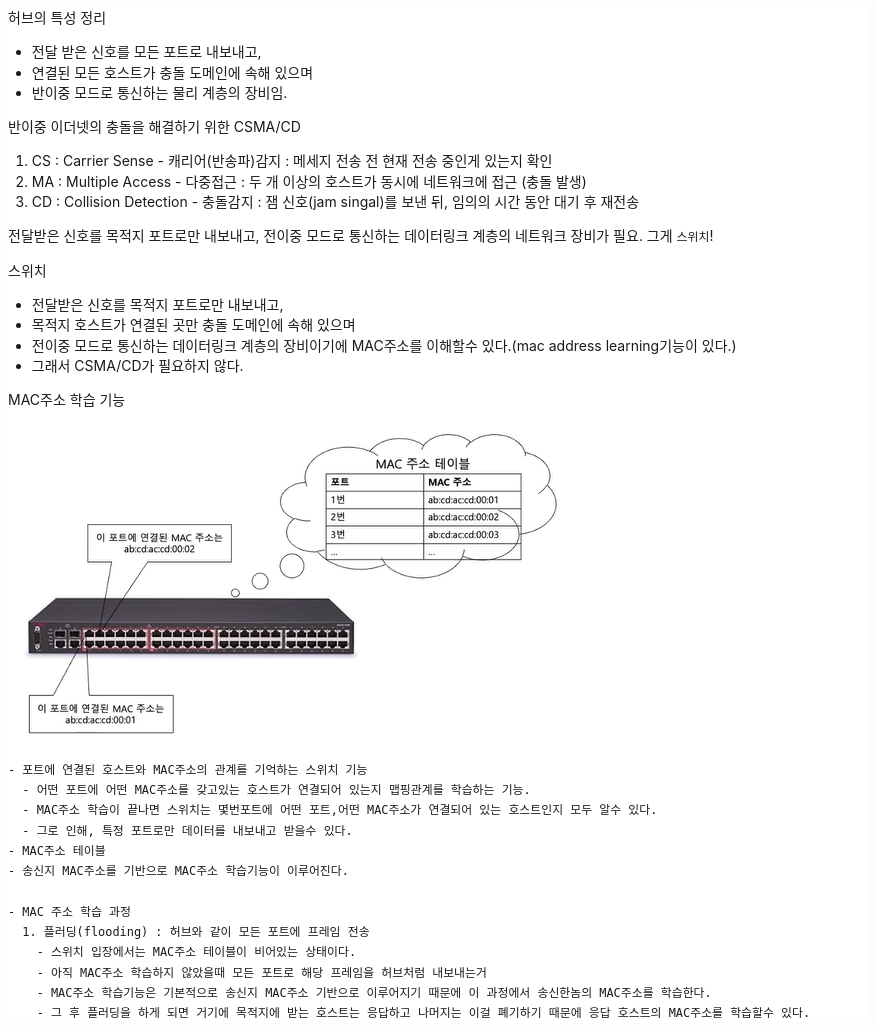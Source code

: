허브의 특성 정리
  - 전달 받은 신호를 모든 포트로 내보내고,
  - 연결된 모든 호스트가 충돌 도메인에 속해 있으며
  - 반이중 모드로 통신하는 물리 계층의 장비임.

반이중 이더넷의 충돌을 해결하기 위한 CSMA/CD
  1. CS : Carrier Sense
    - 캐리어(반송파)감지 : 메세지 전송 전 현재 전송 중인게 있는지 확인
  2. MA : Multiple Access
    - 다중접근 : 두 개 이상의 호스트가 동시에 네트워크에 접근 (충돌 발생)
  3. CD : Collision Detection
    - 충돌감지 : 잼 신호(jam singal)를 보낸 뒤, 임의의 시간 동안 대기 후 재전송

전달받은 신호를 목적지 포트로만 내보내고, 전이중 모드로 통신하는 데이터링크 계층의 네트워크 장비가 필요. 그게 `스위치`!

스위치
  - 전달받은 신호를 목적지 포트로만 내보내고,
  - 목적지 호스트가 연결된 곳만 충돌 도메인에 속해 있으며
  - 전이중 모드로 통신하는 데이터링크 계층의 장비이기에 MAC주소를 이해할수 있다.(mac address learning기능이 있다.)
  - 그래서 CSMA/CD가 필요하지 않다.
   
MAC주소 학습 기능

  ![system_network_스위치.png](/assets/images/system_network_스위치.png)
  
    - 포트에 연결된 호스트와 MAC주소의 관계를 기억하는 스위치 기능
      - 어떤 포트에 어떤 MAC주소를 갖고있는 호스트가 연결되어 있는지 맵핑관계를 학습하는 기능.
      - MAC주소 학습이 끝나면 스위치는 몇번포트에 어떤 포트,어떤 MAC주소가 연결되어 있는 호스트인지 모두 알수 있다.
      - 그로 인해, 특정 포트로만 데이터를 내보내고 받을수 있다.
    - MAC주소 테이블
    - 송신지 MAC주소를 기반으로 MAC주소 학습기능이 이루어진다.

    - MAC 주소 학습 과정
      1. 플러딩(flooding) : 허브와 같이 모든 포트에 프레임 전송
        - 스위치 입장에서는 MAC주소 테이블이 비어있는 상태이다.
        - 아직 MAC주소 학습하지 않았을때 모든 포트로 해당 프레임을 허브처럼 내보내는거
        - MAC주소 학습기능은 기본적으로 송신지 MAC주소 기반으로 이루어지기 때문에 이 과정에서 송신한놈의 MAC주소를 학습한다.
        - 그 후 플러딩을 하게 되면 거기에 목적지에 받는 호스트는 응답하고 나머지는 이걸 폐기하기 때문에 응답 호스트의 MAC주소를 학습할수 있다.
